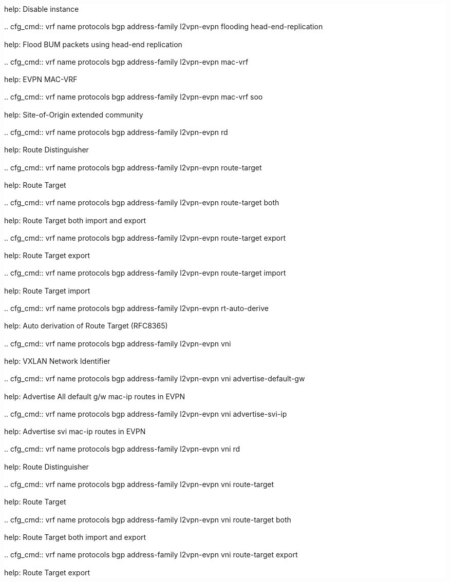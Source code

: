 help: Disable instance

.. cfg_cmd:: vrf name <tag> protocols bgp address-family l2vpn-evpn flooding head-end-replication

help: Flood BUM packets using head-end replication

.. cfg_cmd:: vrf name <tag> protocols bgp address-family l2vpn-evpn mac-vrf

help: EVPN MAC-VRF

.. cfg_cmd:: vrf name <tag> protocols bgp address-family l2vpn-evpn mac-vrf soo

help: Site-of-Origin extended community

.. cfg_cmd:: vrf name <tag> protocols bgp address-family l2vpn-evpn rd

help: Route Distinguisher

.. cfg_cmd:: vrf name <tag> protocols bgp address-family l2vpn-evpn route-target

help: Route Target

.. cfg_cmd:: vrf name <tag> protocols bgp address-family l2vpn-evpn route-target both

help: Route Target both import and export

.. cfg_cmd:: vrf name <tag> protocols bgp address-family l2vpn-evpn route-target export

help: Route Target export

.. cfg_cmd:: vrf name <tag> protocols bgp address-family l2vpn-evpn route-target import

help: Route Target import

.. cfg_cmd:: vrf name <tag> protocols bgp address-family l2vpn-evpn rt-auto-derive

help: Auto derivation of Route Target (RFC8365)

.. cfg_cmd:: vrf name <tag> protocols bgp address-family l2vpn-evpn vni <tag>

help: VXLAN Network Identifier

.. cfg_cmd:: vrf name <tag> protocols bgp address-family l2vpn-evpn vni <tag> advertise-default-gw

help: Advertise All default g/w mac-ip routes in EVPN

.. cfg_cmd:: vrf name <tag> protocols bgp address-family l2vpn-evpn vni <tag> advertise-svi-ip

help: Advertise svi mac-ip routes in EVPN

.. cfg_cmd:: vrf name <tag> protocols bgp address-family l2vpn-evpn vni <tag> rd

help: Route Distinguisher

.. cfg_cmd:: vrf name <tag> protocols bgp address-family l2vpn-evpn vni <tag> route-target

help: Route Target

.. cfg_cmd:: vrf name <tag> protocols bgp address-family l2vpn-evpn vni <tag> route-target both

help: Route Target both import and export

.. cfg_cmd:: vrf name <tag> protocols bgp address-family l2vpn-evpn vni <tag> route-target export

help: Route Target export
